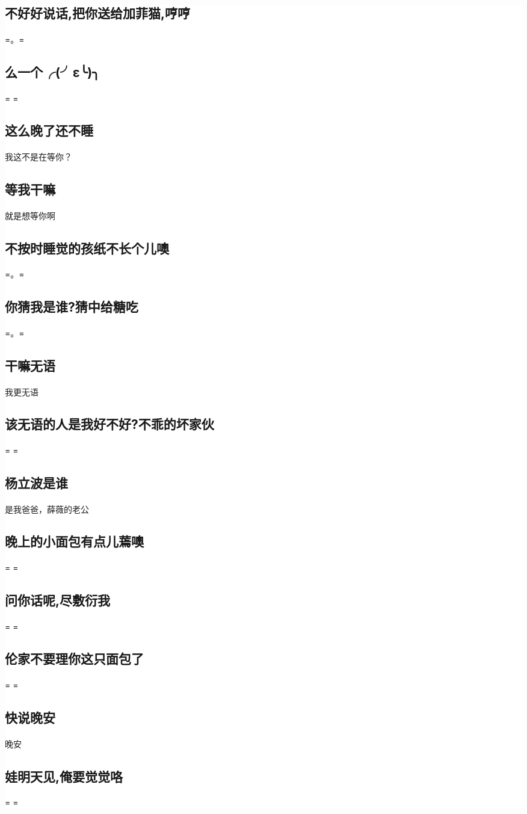 ## 不好好说话,把你送给加菲猫,哼哼
=。=

## 么一个╭(╯ε╰)╮
= =

## 这么晚了还不睡
我这不是在等你？

## 等我干嘛
就是想等你啊

## 不按时睡觉的孩纸不长个儿噢
=。=

## 你猜我是谁?猜中给糖吃
=。=

## 干嘛无语
我更无语

## 该无语的人是我好不好?不乖的坏家伙
= =

## 杨立波是谁
是我爸爸，薛薇的老公

## 晚上的小面包有点儿蔫噢
= =

## 问你话呢,尽敷衍我
= =

## 伦家不要理你这只面包了
= =

## 快说晚安
晚安

## 娃明天见,俺要觉觉咯
= =
